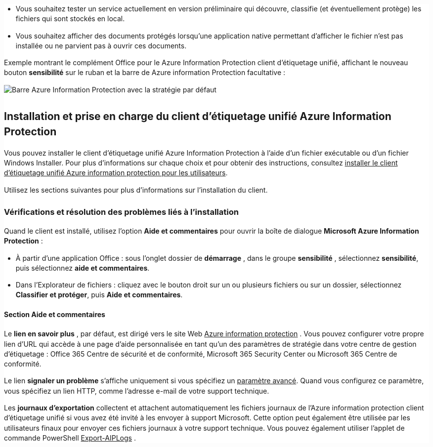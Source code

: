 - Vous souhaitez tester un service actuellement en version préliminaire qui découvre, classifie (et éventuellement protège) les fichiers qui sont stockés en local.

- Vous souhaitez afficher des documents protégés lorsqu’une application native permettant d’afficher le fichier n’est pas installée ou ne parvient pas à ouvrir ces documents.

Exemple montrant le complément Office pour le Azure Information Protection client d’étiquetage unifié, affichant le nouveau bouton **sensibilité** sur le ruban et la barre de Azure information Protection facultative :

![Barre Azure Information Protection avec la stratégie par défaut](../media/v2word2016-calloutsv2.png)

## <a name="installing-and-supporting-the-azure-information-protection-unified-labeling-client"></a>Installation et prise en charge du client d’étiquetage unifié Azure Information Protection

Vous pouvez installer le client d’étiquetage unifié Azure Information Protection à l’aide d’un fichier exécutable ou d’un fichier Windows Installer. Pour plus d’informations sur chaque choix et pour obtenir des instructions, consultez [installer le client d’étiquetage unifié Azure information protection pour les utilisateurs](clientv2-admin-guide-install.md).  

Utilisez les sections suivantes pour plus d’informations sur l’installation du client. 

### <a name="installation-checks-and-troubleshooting"></a>Vérifications et résolution des problèmes liés à l’installation

Quand le client est installé, utilisez l’option **Aide et commentaires** pour ouvrir la boîte de dialogue **Microsoft Azure Information Protection** :

- À partir d’une application Office : sous l’onglet dossier de **démarrage** , dans le groupe **sensibilité** , sélectionnez **sensibilité**, puis sélectionnez **aide et commentaires**.

- Dans l’Explorateur de fichiers : cliquez avec le bouton droit sur un ou plusieurs fichiers ou sur un dossier, sélectionnez **Classifier et protéger**, puis **Aide et commentaires**. 

#### <a name="help-and-feedback-section"></a>Section **Aide et commentaires**

Le **lien en savoir plus** , par défaut, est dirigé vers le site Web [Azure information protection](https://www.microsoft.com/cloud-platform/azure-information-protection) . Vous pouvez configurer votre propre lien d’URL qui accède à une page d’aide personnalisée en tant qu’un des paramètres de stratégie dans votre centre de gestion d’étiquetage : Office 365 Centre de sécurité et de conformité, Microsoft 365 Security Center ou Microsoft 365 Centre de conformité.

Le lien **signaler un problème** s’affiche uniquement si vous spécifiez un [paramètre avancé](clientv2-admin-guide-customizations.md#add-report-an-issue-for-users). Quand vous configurez ce paramètre, vous spécifiez un lien HTTP, comme l’adresse e-mail de votre support technique. 

Les **journaux d’exportation** collectent et attachent automatiquement les fichiers journaux de l’Azure information protection client d’étiquetage unifié si vous avez été invité à les envoyer à support Microsoft. Cette option peut également être utilisée par les utilisateurs finaux pour envoyer ces fichiers journaux à votre support technique. Vous pouvez également utiliser l’applet de commande PowerShell [Export-AIPLogs](/powershell/module/azureinformationprotection/export-aiplogs) .
